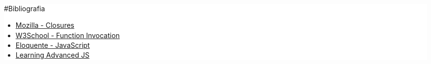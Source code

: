 #Bibliografia

- [Mozilla - Closures](https://developer.mozilla.org/pt-BR/docs/Web/JavaScript/Guide/Closures)
- [W3School - Function Invocation](http://www.w3schools.com/js/js_function_invocation.asp)
- [Eloquente - JavaScript](https://github.com/braziljs/eloquente-javascript)
- [Learning Advanced JS](http://ejohn.org/apps/learn/)
